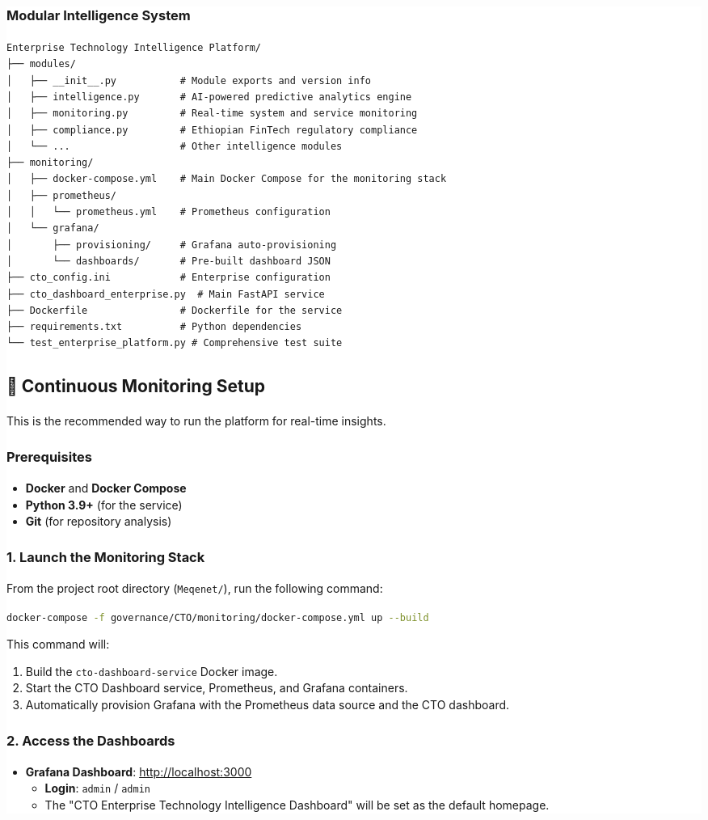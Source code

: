 ### Modular Intelligence System

```
Enterprise Technology Intelligence Platform/
├── modules/
│   ├── __init__.py           # Module exports and version info
│   ├── intelligence.py       # AI-powered predictive analytics engine
│   ├── monitoring.py         # Real-time system and service monitoring
│   ├── compliance.py         # Ethiopian FinTech regulatory compliance
│   └── ...                   # Other intelligence modules
├── monitoring/
│   ├── docker-compose.yml    # Main Docker Compose for the monitoring stack
│   ├── prometheus/
│   │   └── prometheus.yml    # Prometheus configuration
│   └── grafana/
│       ├── provisioning/     # Grafana auto-provisioning
│       └── dashboards/       # Pre-built dashboard JSON
├── cto_config.ini            # Enterprise configuration
├── cto_dashboard_enterprise.py  # Main FastAPI service
├── Dockerfile                # Dockerfile for the service
├── requirements.txt          # Python dependencies
└── test_enterprise_platform.py # Comprehensive test suite
```

## 🔧 Continuous Monitoring Setup

This is the recommended way to run the platform for real-time insights.

### Prerequisites

- **Docker** and **Docker Compose**
- **Python 3.9+** (for the service)
- **Git** (for repository analysis)

### 1. Launch the Monitoring Stack

From the project root directory (`Meqenet/`), run the following command:

```bash
docker-compose -f governance/CTO/monitoring/docker-compose.yml up --build
```

This command will:

1.  Build the `cto-dashboard-service` Docker image.
2.  Start the CTO Dashboard service, Prometheus, and Grafana containers.
3.  Automatically provision Grafana with the Prometheus data source and the CTO dashboard.

### 2. Access the Dashboards

- **Grafana Dashboard**: [http://localhost:3000](http://localhost:3000)
  - **Login**: `admin` / `admin`
  - The "CTO Enterprise Technology Intelligence Dashboard" will be set as the default homepage.
